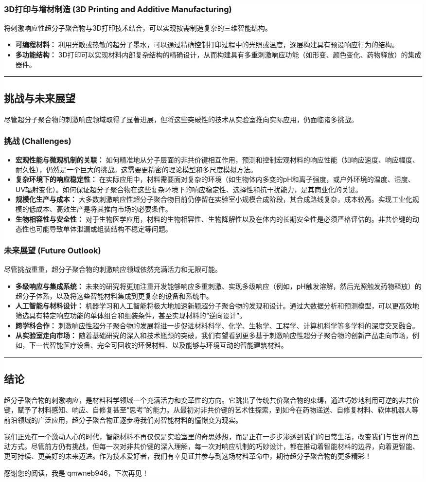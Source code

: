 ### 3D打印与增材制造 (3D Printing and Additive Manufacturing)

将刺激响应性超分子聚合物与3D打印技术结合，可以实现按需制造复杂的三维智能结构。
*   **可编程材料：** 利用光敏或热敏的超分子墨水，可以通过精确控制打印过程中的光照或温度，逐层构建具有预设响应行为的结构。
*   **多功能结构：** 3D打印可以实现材料内部复杂结构的精确设计，从而构建具有多重刺激响应功能（如形变、颜色变化、药物释放）的集成器件。

---

## 挑战与未来展望

尽管超分子聚合物的刺激响应领域取得了显著进展，但将这些突破性的技术从实验室推向实际应用，仍面临诸多挑战。

### 挑战 (Challenges)

*   **宏观性能与微观机制的关联：** 如何精准地从分子层面的非共价键相互作用，预测和控制宏观材料的响应性能（如响应速度、响应幅度、耐久性），仍然是一个巨大的挑战。这需要更精密的理论模型和多尺度模拟方法。
*   **复杂环境下的响应稳定性：** 在实际应用中，材料需要面对复杂的环境（如生物体内多变的pH和离子强度，或户外环境的温度、湿度、UV辐射变化）。如何保证超分子聚合物在这些复杂环境下的响应稳定性、选择性和抗干扰能力，是其商业化的关键。
*   **规模化生产与成本：** 大多数刺激响应性超分子聚合物目前仍停留在实验室小规模合成阶段，其合成路线复杂，成本较高。实现工业化规模的低成本、高效生产是将其推向市场的必要条件。
*   **生物相容性与安全性：** 对于生物医学应用，材料的生物相容性、生物降解性以及在体内的长期安全性是必须严格评估的。非共价键的动态性也可能导致单体泄漏或组装结构不稳定等问题。

### 未来展望 (Future Outlook)

尽管挑战重重，超分子聚合物的刺激响应领域依然充满活力和无限可能。

*   **多级响应与集成系统：** 未来的研究将更加注重开发能够响应多重刺激、实现多级响应（例如，pH触发溶解，然后光照触发药物释放）的超分子体系，以及将这些智能材料集成到更复杂的设备和系统中。
*   **人工智能与材料设计：** 机器学习和人工智能将极大地加速新颖超分子聚合物的发现和设计。通过大数据分析和预测模型，可以更高效地筛选具有特定响应功能的单体组合和组装条件，甚至实现材料的“逆向设计”。
*   **跨学科合作：** 刺激响应性超分子聚合物的发展将进一步促进材料科学、化学、生物学、工程学、计算机科学等多学科的深度交叉融合。
*   **从实验室走向市场：** 随着基础研究的深入和技术瓶颈的突破，我们有望看到更多基于刺激响应性超分子聚合物的创新产品走向市场，例如，下一代智能医疗设备、完全可回收的环保材料、以及能够与环境互动的智能建筑材料。

---

## 结论

超分子聚合物的刺激响应，是材料科学领域一个充满活力和变革性的方向。它跳出了传统共价聚合物的束缚，通过巧妙地利用可逆的非共价键，赋予了材料感知、响应、自修复甚至“思考”的能力。从最初对非共价键的艺术性探索，到如今在药物递送、自修复材料、软体机器人等前沿领域的广泛应用，超分子聚合物正逐步将我们对智能材料的憧憬变为现实。

我们正处在一个激动人心的时代，智能材料不再仅仅是实验室里的奇思妙想，而是正在一步步渗透到我们的日常生活，改变我们与世界的互动方式。尽管前方仍有挑战，但每一次对非共价键的深入理解，每一次对响应机制的巧妙设计，都在推动着智能材料的边界，向着更智能、更可持续、更美好的未来迈进。作为技术爱好者，我们有幸见证并参与到这场材料革命中，期待超分子聚合物的更多精彩！

感谢您的阅读，我是 qmwneb946，下次再见！